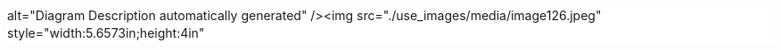 alt="Diagram Description automatically generated" /><img src="./use_images/media/image126.jpeg"
style="width:5.6573in;height:4in"